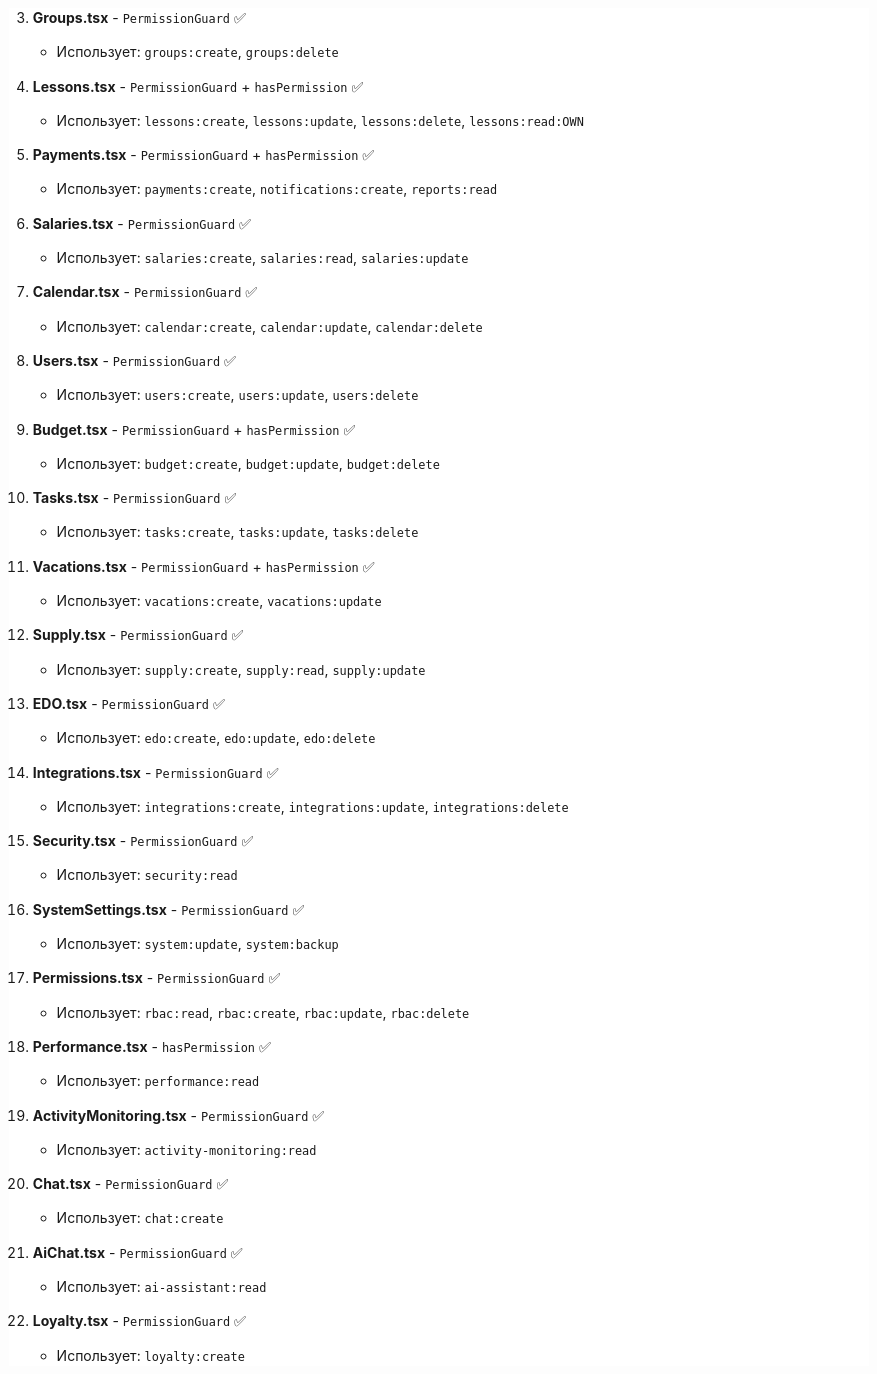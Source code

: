 3. **Groups.tsx** - `PermissionGuard` ✅
   - Использует: `groups:create`, `groups:delete`

4. **Lessons.tsx** - `PermissionGuard` + `hasPermission` ✅
   - Использует: `lessons:create`, `lessons:update`, `lessons:delete`, `lessons:read:OWN`

5. **Payments.tsx** - `PermissionGuard` + `hasPermission` ✅
   - Использует: `payments:create`, `notifications:create`, `reports:read`

6. **Salaries.tsx** - `PermissionGuard` ✅
   - Использует: `salaries:create`, `salaries:read`, `salaries:update`

7. **Calendar.tsx** - `PermissionGuard` ✅
   - Использует: `calendar:create`, `calendar:update`, `calendar:delete`

8. **Users.tsx** - `PermissionGuard` ✅
   - Использует: `users:create`, `users:update`, `users:delete`

9. **Budget.tsx** - `PermissionGuard` + `hasPermission` ✅
   - Использует: `budget:create`, `budget:update`, `budget:delete`

10. **Tasks.tsx** - `PermissionGuard` ✅
    - Использует: `tasks:create`, `tasks:update`, `tasks:delete`

11. **Vacations.tsx** - `PermissionGuard` + `hasPermission` ✅
    - Использует: `vacations:create`, `vacations:update`

12. **Supply.tsx** - `PermissionGuard` ✅
    - Использует: `supply:create`, `supply:read`, `supply:update`

13. **EDO.tsx** - `PermissionGuard` ✅
    - Использует: `edo:create`, `edo:update`, `edo:delete`

14. **Integrations.tsx** - `PermissionGuard` ✅
    - Использует: `integrations:create`, `integrations:update`, `integrations:delete`

15. **Security.tsx** - `PermissionGuard` ✅
    - Использует: `security:read`

16. **SystemSettings.tsx** - `PermissionGuard` ✅
    - Использует: `system:update`, `system:backup`

17. **Permissions.tsx** - `PermissionGuard` ✅
    - Использует: `rbac:read`, `rbac:create`, `rbac:update`, `rbac:delete`

18. **Performance.tsx** - `hasPermission` ✅
    - Использует: `performance:read`

19. **ActivityMonitoring.tsx** - `PermissionGuard` ✅
    - Использует: `activity-monitoring:read`

20. **Chat.tsx** - `PermissionGuard` ✅
    - Использует: `chat:create`

21. **AiChat.tsx** - `PermissionGuard` ✅
    - Использует: `ai-assistant:read`

22. **Loyalty.tsx** - `PermissionGuard` ✅
    - Использует: `loyalty:create`
